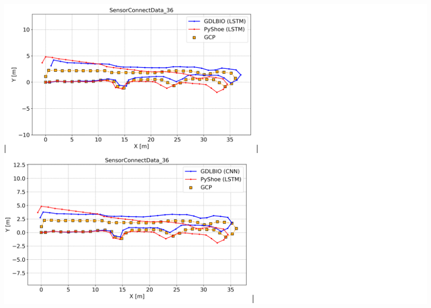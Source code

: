 | <img src="SensorConnectData_36_GDLBIO_LSTM.png" alt="an example trajectory result for GDLBIO (LSTM) vs. PyShoe (LSTM)" width="500" height="auto"> | <img src="SensorConnectData_36_GDLBIO_CNN.png" alt="an example trajectory result for GDLBIO (CNN) vs. PyShoe (LSTM)" width="500" height="auto"> |